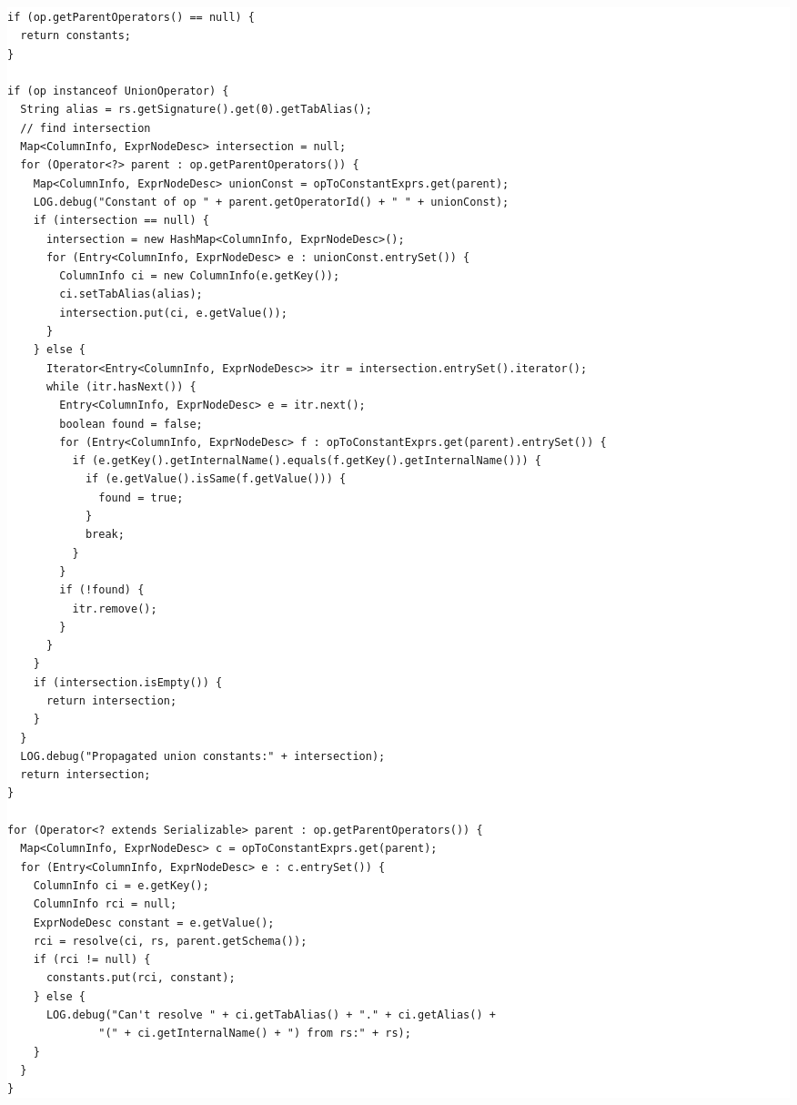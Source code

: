     if (op.getParentOperators() == null) {
      return constants;
    }

    if (op instanceof UnionOperator) {
      String alias = rs.getSignature().get(0).getTabAlias();
      // find intersection
      Map<ColumnInfo, ExprNodeDesc> intersection = null;
      for (Operator<?> parent : op.getParentOperators()) {
        Map<ColumnInfo, ExprNodeDesc> unionConst = opToConstantExprs.get(parent);
        LOG.debug("Constant of op " + parent.getOperatorId() + " " + unionConst);
        if (intersection == null) {
          intersection = new HashMap<ColumnInfo, ExprNodeDesc>();
          for (Entry<ColumnInfo, ExprNodeDesc> e : unionConst.entrySet()) {
            ColumnInfo ci = new ColumnInfo(e.getKey());
            ci.setTabAlias(alias);
            intersection.put(ci, e.getValue());
          }
        } else {
          Iterator<Entry<ColumnInfo, ExprNodeDesc>> itr = intersection.entrySet().iterator();
          while (itr.hasNext()) {
            Entry<ColumnInfo, ExprNodeDesc> e = itr.next();
            boolean found = false;
            for (Entry<ColumnInfo, ExprNodeDesc> f : opToConstantExprs.get(parent).entrySet()) {
              if (e.getKey().getInternalName().equals(f.getKey().getInternalName())) {
                if (e.getValue().isSame(f.getValue())) {
                  found = true;
                }
                break;
              }
            }
            if (!found) {
              itr.remove();
            }
          }
        }
        if (intersection.isEmpty()) {
          return intersection;
        }
      }
      LOG.debug("Propagated union constants:" + intersection);
      return intersection;
    }

    for (Operator<? extends Serializable> parent : op.getParentOperators()) {
      Map<ColumnInfo, ExprNodeDesc> c = opToConstantExprs.get(parent);
      for (Entry<ColumnInfo, ExprNodeDesc> e : c.entrySet()) {
        ColumnInfo ci = e.getKey();
        ColumnInfo rci = null;
        ExprNodeDesc constant = e.getValue();
        rci = resolve(ci, rs, parent.getSchema());
        if (rci != null) {
          constants.put(rci, constant);
        } else {
          LOG.debug("Can't resolve " + ci.getTabAlias() + "." + ci.getAlias() +
                  "(" + ci.getInternalName() + ") from rs:" + rs);
        }
      }
    }
